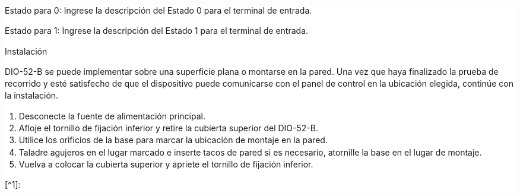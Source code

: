 Estado para 0: Ingrese la descripción del Estado 0 para el terminal de entrada.

Estado para 1: Ingrese la descripción del Estado 1 para el terminal de entrada.

Instalación

DIO-52-B se puede implementar sobre una superficie plana o montarse en la pared. Una vez que haya finalizado la prueba de recorrido y esté satisfecho de que el dispositivo puede comunicarse con el panel de control en la ubicación elegida, continúe con la instalación.

1.  Desconecte la fuente de alimentación principal.
2.  Afloje el tornillo de fijación inferior y retire la cubierta superior del DIO-52-B.
3.  Utilice los orificios de la base para marcar la ubicación de montaje en la pared.
4.  Taladre agujeros en el lugar marcado e inserte tacos de pared si es necesario, atornille la base en el lugar de montaje.
5.  Vuelva a colocar la cubierta superior y apriete el tornillo de fijación inferior.

[^1]&#x3A;
